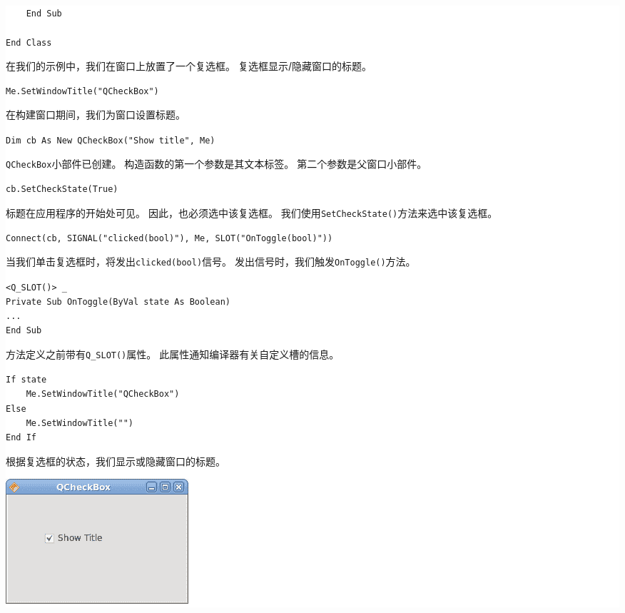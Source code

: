 ```
    End Sub

End Class

```

在我们的示例中，我们在窗口上放置了一个复选框。 复选框显示/隐藏窗口的标题。

```
Me.SetWindowTitle("QCheckBox")

```

在构建窗口期间，我们为窗口设置标题。

```
Dim cb As New QCheckBox("Show title", Me)

```

`QCheckBox`小部件已创建。 构造函数的第一个参数是其文本标签。 第二个参数是父窗口小部件。

```
cb.SetCheckState(True)

```

标题在应用程序的开始处可见。 因此，也必须选中该复选框。 我们使用`SetCheckState()`方法来选中该复选框。

```
Connect(cb, SIGNAL("clicked(bool)"), Me, SLOT("OnToggle(bool)"))

```

当我们单击复选框时，将发出`clicked(bool)`信号。 发出信号时，我们触发`OnToggle()`方法。

```
<Q_SLOT()> _
Private Sub OnToggle(ByVal state As Boolean)
...
End Sub

```

方法定义之前带有`Q_SLOT()`属性。 此属性通知编译器有关自定义槽的信息。

```
If state
    Me.SetWindowTitle("QCheckBox")
Else
    Me.SetWindowTitle("")
End If

```

根据复选框的状态，我们显示或隐藏窗口的标题。

![QCheckBox](img/b6e91f4b23f5f446fbba2c59412af7f4.jpg)
